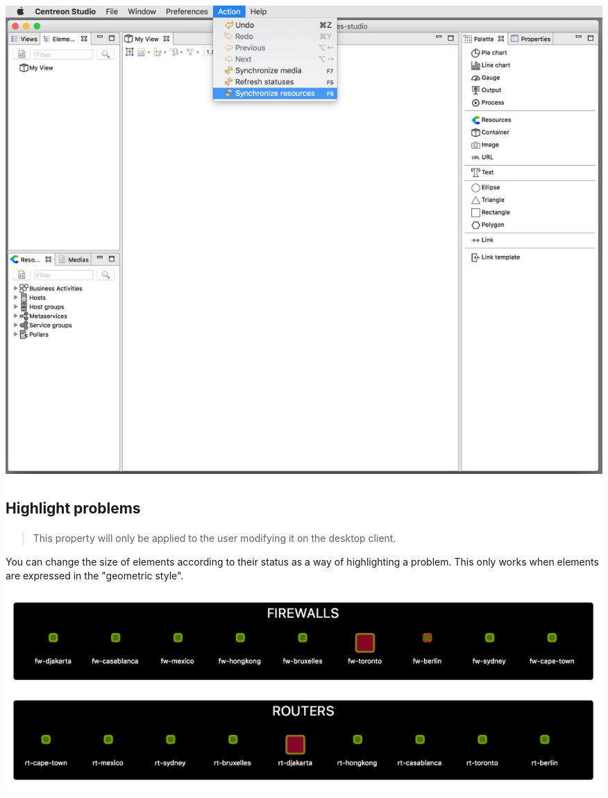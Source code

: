 ![image](../assets/graph-views/sync_resources.png)

## Highlight problems

> This property will only be applied to the user modifying it on the
> desktop client.

You can change the size of elements according to their status as a way
of highlighting a problem. This only works when elements are expressed
in the "geometric style".

![image](../assets/graph-views/guide_object_ratio_example.png)
